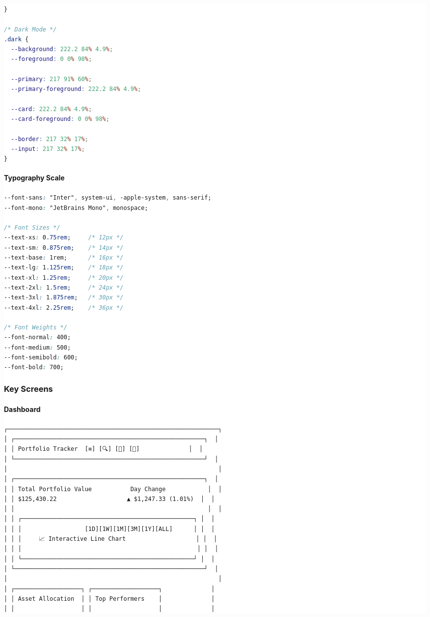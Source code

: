 ```css
}

/* Dark Mode */
.dark {
  --background: 222.2 84% 4.9%;
  --foreground: 0 0% 98%;

  --primary: 217 91% 60%;
  --primary-foreground: 222.2 84% 4.9%;

  --card: 222.2 84% 4.9%;
  --card-foreground: 0 0% 98%;

  --border: 217 32% 17%;
  --input: 217 32% 17%;
}
```

#### Typography Scale
```css
--font-sans: "Inter", system-ui, -apple-system, sans-serif;
--font-mono: "JetBrains Mono", monospace;

/* Font Sizes */
--text-xs: 0.75rem;     /* 12px */
--text-sm: 0.875rem;    /* 14px */
--text-base: 1rem;      /* 16px */
--text-lg: 1.125rem;    /* 18px */
--text-xl: 1.25rem;     /* 20px */
--text-2xl: 1.5rem;     /* 24px */
--text-3xl: 1.875rem;   /* 30px */
--text-4xl: 2.25rem;    /* 36px */

/* Font Weights */
--font-normal: 400;
--font-medium: 500;
--font-semibold: 600;
--font-bold: 700;
```

### Key Screens

#### Dashboard
```
┌────────────────────────────────────────────────────────────┐
│ ┌──────────────────────────────────────────────────────┐  │
│ │ Portfolio Tracker  [≡] [🔍] [🔔] [👤]              │  │
│ └──────────────────────────────────────────────────────┘  │
│                                                            │
│ ┌──────────────────────────────────────────────────────┐  │
│ │ Total Portfolio Value           Day Change            │  │
│ │ $125,430.22                    ▲ $1,247.33 (1.01%)  │  │
│ │                                                       │  │
│ │ ┌─────────────────────────────────────────────────┐ │  │
│ │ │                  [1D][1W][1M][3M][1Y][ALL]      │ │  │
│ │ │     📈 Interactive Line Chart                    │ │  │
│ │ │                                                  │ │  │
│ │ └─────────────────────────────────────────────────┘ │  │
│ └──────────────────────────────────────────────────────┘  │
│                                                            │
│ ┌───────────────────┐ ┌───────────────────┐              │
│ │ Asset Allocation  │ │ Top Performers    │              │
│ │                   │ │                   │              │
```